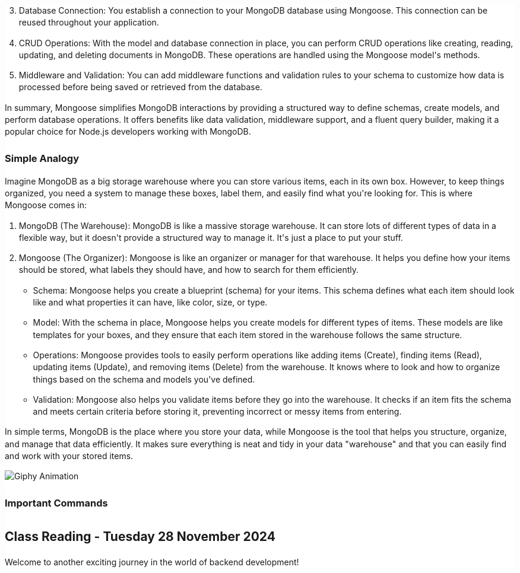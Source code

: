 3.  Database Connection: You establish a connection to your MongoDB database using Mongoose. This connection can be reused throughout your application.

4.  CRUD Operations: With the model and database connection in place, you can perform CRUD operations like creating, reading, updating, and deleting documents in MongoDB. These operations are handled using the Mongoose model's methods.

5.  Middleware and Validation: You can add middleware functions and validation rules to your schema to customize how data is processed before being saved or retrieved from the database.

In summary, Mongoose simplifies MongoDB interactions by providing a structured way to define schemas, create models, and perform database operations. It offers benefits like data validation, middleware support, and a fluent query builder, making it a popular choice for Node.js developers working with MongoDB.

### Simple Analogy

Imagine MongoDB as a big storage warehouse where you can store various items, each in its own box. However, to keep things organized, you need a system to manage these boxes, label them, and easily find what you're looking for. This is where Mongoose comes in:

1.  MongoDB (The Warehouse): MongoDB is like a massive storage warehouse. It can store lots of different types of data in a flexible way, but it doesn't provide a structured way to manage it. It's just a place to put your stuff.

2.  Mongoose (The Organizer): Mongoose is like an organizer or manager for that warehouse. It helps you define how your items should be stored, what labels they should have, and how to search for them efficiently.

    - Schema: Mongoose helps you create a blueprint (schema) for your items. This schema defines what each item should look like and what properties it can have, like color, size, or type.

    - Model: With the schema in place, Mongoose helps you create models for different types of items. These models are like templates for your boxes, and they ensure that each item stored in the warehouse follows the same structure.

    - Operations: Mongoose provides tools to easily perform operations like adding items (Create), finding items (Read), updating items (Update), and removing items (Delete) from the warehouse. It knows where to look and how to organize things based on the schema and models you've defined.

    - Validation: Mongoose also helps you validate items before they go into the warehouse. It checks if an item fits the schema and meets certain criteria before storing it, preventing incorrect or messy items from entering.

In simple terms, MongoDB is the place where you store your data, while Mongoose is the tool that helps you structure, organize, and manage that data efficiently. It makes sure everything is neat and tidy in your data "warehouse" and that you can easily find and work with your stored items.

![Giphy Animation](https://media.giphy.com/media/PG1nBLxrY8ZlS08pTh/giphy.gif)

### Important Commands

## Class Reading - Tuesday 28 November 2024

Welcome to another exciting journey in the world of backend development!
